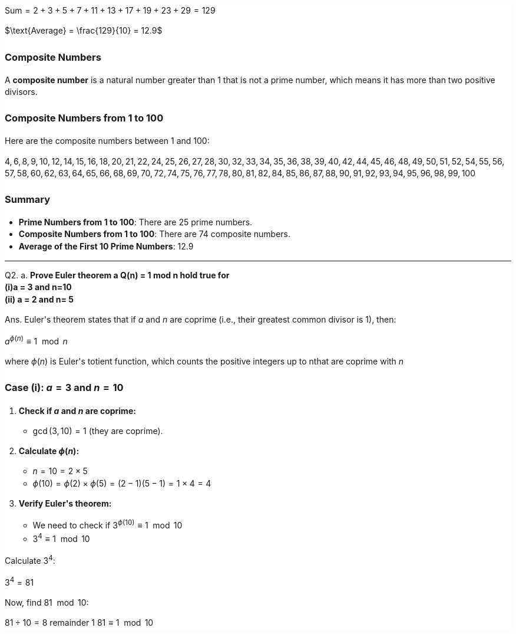 $\text{Sum} = 2 + 3 + 5 + 7 + 11 + 13 + 17 + 19 + 23 + 29 = 129$

$\text{Average} = \frac{129}{10} = 12.9$

### Composite Numbers

A **composite number** is a natural number greater than 1 that is not a prime number, which means it has more than two positive divisors.

### Composite Numbers from 1 to 100

Here are the composite numbers between 1 and 100:

$4, 6, 8, 9, 10, 12, 14, 15, 16, 18, 20, 21, 22, 24, 25, 26, 27, 28, 30, 32, 33, 34, 35, 36, 38, 39, 40, 42, 44, 45, 46, 48, 49, 50, 51, 52, 54, 55, 56, 57, 58, 60, 62, 63, 64, 65, 66, 68, 69, 70, 72, 74, 75, 76, 77, 78, 80, 81, 82, 84, 85, 86, 87, 88, 90, 91, 92, 93, 94, 95, 96, 98, 99, 100$

### Summary

- **Prime Numbers from 1 to 100**: There are 25 prime numbers.
- **Composite Numbers from 1 to 100**: There are 74 composite numbers.
- **Average of the First 10 Prime Numbers**: 12.9

<hr>

Q2. a. **Prove Euler theorem a Q(n) = 1 mod n hold true for<br> (i)a = 3 and n=10 <br> (ii) a = 2 and n= 5**

Ans. 
Euler's theorem states that if $a$ and $n$ are coprime (i.e., their greatest common divisor is 1), then:

$a^{\phi(n)} \equiv 1 \mod n$

where $\phi(n)$ is Euler's totient function, which counts the positive integers up to nthat are coprime with $n$


### Case (i): $a = 3$ and $n = 10$

1. **Check if $a$ and $n$ are coprime:**
   - $\gcd(3, 10) = 1$ (they are coprime).

2. **Calculate $\phi(n)$:**
   - $n = 10 = 2 \times 5$
   - $\phi(10) = \phi(2) \times \phi(5) = (2 - 1)(5 - 1) = 1 \times 4 = 4$

3. **Verify Euler's theorem:**
   - We need to check if $3^{\phi(10)} \equiv 1 \mod 10$
   - $3^4 \equiv 1 \mod 10$

Calculate $3^4$:

$3^4 = 81$

Now, find $81 \mod 10$:

$81 \div 10 = 8 \text{ remainder } 1$
$81 \equiv 1 \mod 10$

